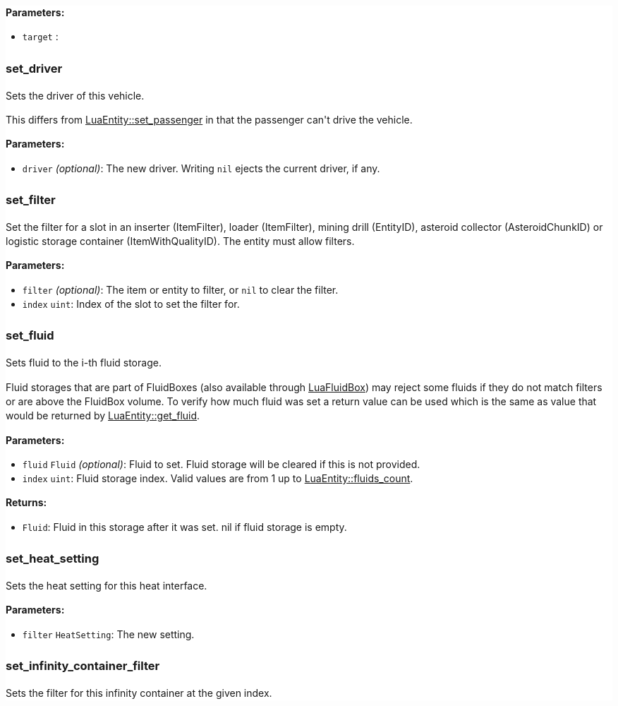 **Parameters:**

- `target` : 

### set_driver

Sets the driver of this vehicle.

This differs from [LuaEntity::set_passenger](runtime:LuaEntity::set_passenger) in that the passenger can't drive the vehicle.

**Parameters:**

- `driver`  _(optional)_: The new driver. Writing `nil` ejects the current driver, if any.

### set_filter

Set the filter for a slot in an inserter (ItemFilter), loader (ItemFilter), mining drill (EntityID), asteroid collector (AsteroidChunkID) or logistic storage container (ItemWithQualityID). The entity must allow filters.

**Parameters:**

- `filter`  _(optional)_: The item or entity to filter, or `nil` to clear the filter.
- `index` `uint`: Index of the slot to set the filter for.

### set_fluid

Sets fluid to the i-th fluid storage.

Fluid storages that are part of FluidBoxes (also available through [LuaFluidBox](runtime:LuaFluidBox)) may reject some fluids if they do not match filters or are above the FluidBox volume. To verify how much fluid was set a return value can be used which is the same as value that would be returned by [LuaEntity::get_fluid](runtime:LuaEntity::get_fluid).

**Parameters:**

- `fluid` `Fluid` _(optional)_: Fluid to set. Fluid storage will be cleared if this is not provided.
- `index` `uint`: Fluid storage index. Valid values are from 1 up to [LuaEntity::fluids_count](runtime:LuaEntity::fluids_count).

**Returns:**

- `Fluid`: Fluid in this storage after it was set. nil if fluid storage is empty.

### set_heat_setting

Sets the heat setting for this heat interface.

**Parameters:**

- `filter` `HeatSetting`: The new setting.

### set_infinity_container_filter

Sets the filter for this infinity container at the given index.
